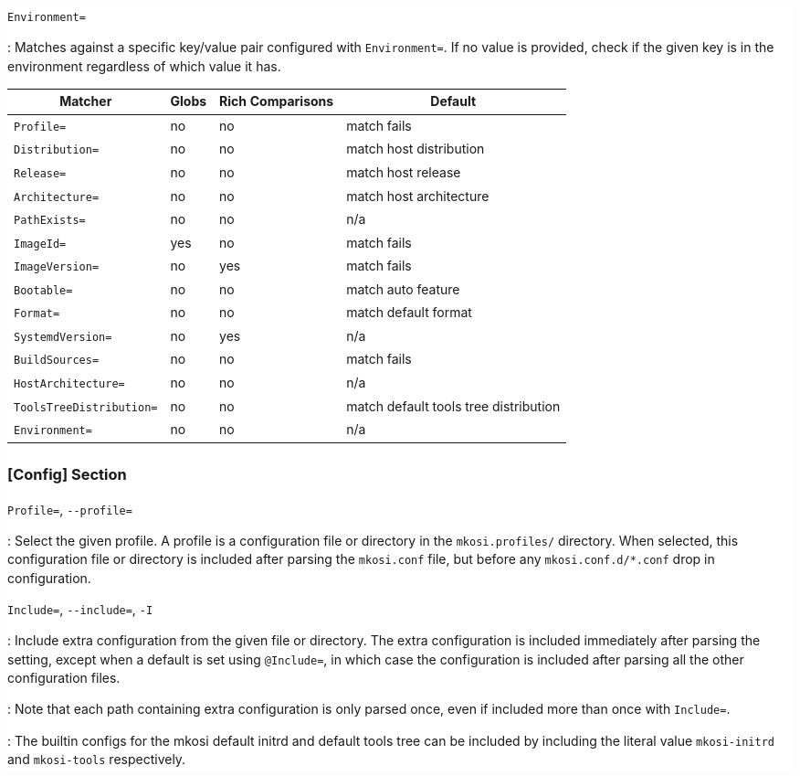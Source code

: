 `Environment=`

: Matches against a specific key/value pair configured with
  `Environment=`. If no value is provided, check if the given key is in
  the environment regardless of which value it has.

| Matcher                  | Globs | Rich Comparisons | Default                               |
|--------------------------|-------|------------------|---------------------------------------|
| `Profile=`               | no    | no               | match fails                           |
| `Distribution=`          | no    | no               | match host distribution               |
| `Release=`               | no    | no               | match host release                    |
| `Architecture=`          | no    | no               | match host architecture               |
| `PathExists=`            | no    | no               | n/a                                   |
| `ImageId=`               | yes   | no               | match fails                           |
| `ImageVersion=`          | no    | yes              | match fails                           |
| `Bootable=`              | no    | no               | match auto feature                    |
| `Format=`                | no    | no               | match default format                  |
| `SystemdVersion=`        | no    | yes              | n/a                                   |
| `BuildSources=`          | no    | no               | match fails                           |
| `HostArchitecture=`      | no    | no               | n/a                                   |
| `ToolsTreeDistribution=` | no    | no               | match default tools tree distribution |
| `Environment=`           | no    | no               | n/a                                   |

### [Config] Section

`Profile=`, `--profile=`

: Select the given profile. A profile is a configuration file or
  directory in the `mkosi.profiles/` directory. When selected, this
  configuration file or directory is included after parsing the
  `mkosi.conf` file, but before any `mkosi.conf.d/*.conf` drop in
  configuration.

`Include=`, `--include=`, `-I`

: Include extra configuration from the given file or directory. The
  extra configuration is included immediately after parsing the setting,
  except when a default is set using `@Include=`, in which case the
  configuration is included after parsing all the other configuration
  files.

: Note that each path containing extra configuration is only parsed
  once, even if included more than once with `Include=`.

: The builtin configs for the mkosi default initrd and default tools
  tree can be included by including the literal value `mkosi-initrd` and
  `mkosi-tools` respectively.
